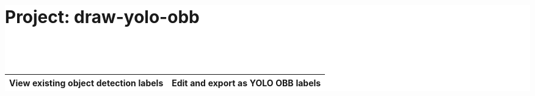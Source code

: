 # Project: draw-yolo-obb
<br/>
<br/>

|            View existing object detection labels            |             Edit and export as YOLO OBB labels             |
|:-----------------------------------------------------------:|:----------------------------------------------------------:|